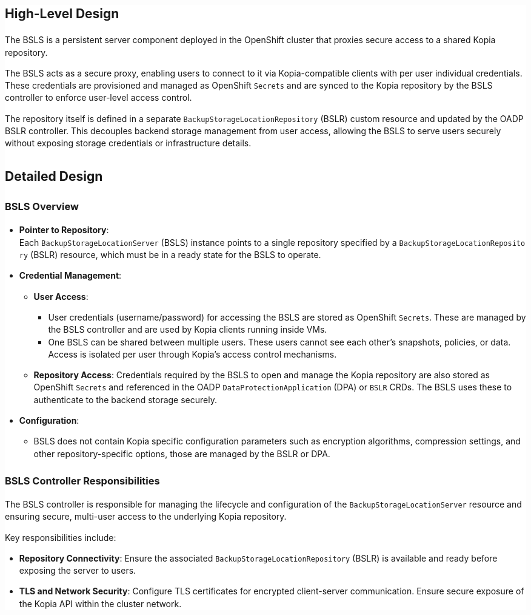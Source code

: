 ## High-Level Design

The BSLS is a persistent server component deployed in the OpenShift cluster that proxies secure access to a shared Kopia repository.

The BSLS acts as a secure proxy, enabling users to connect to it via Kopia-compatible clients with per user individual credentials. These credentials are provisioned and managed as OpenShift `Secrets` and are synced to the Kopia repository by the BSLS controller to enforce user-level access control.

The repository itself is defined in a separate `BackupStorageLocationRepository` (BSLR) custom resource and updated by the OADP BSLR controller. This decouples backend storage management from user access, allowing the BSLS to serve users securely without exposing storage credentials or infrastructure details.

## Detailed Design

### BSLS Overview

* **Pointer to Repository**:  
  Each `BackupStorageLocationServer` (BSLS) instance points to a single repository specified by a `BackupStorageLocationRepository` (BSLR) resource, which must be in a ready state for the BSLS to operate.

* **Credential Management**:
  * **User Access**:  
    - User credentials (username/password) for accessing the BSLS are stored as OpenShift `Secrets`. These are managed by the BSLS controller and are used by Kopia clients running inside VMs.
    - One BSLS can be shared between multiple users. These users cannot see each other’s snapshots, policies, or data. Access is isolated per user through Kopia’s access control mechanisms.

  * **Repository Access**:
    Credentials required by the BSLS to open and manage the Kopia repository are also stored as OpenShift `Secrets` and referenced in the OADP `DataProtectionApplication` (DPA) or `BSLR` CRDs. The BSLS uses these to authenticate to the backend storage securely. 
* **Configuration**: 
  - BSLS does not contain Kopia specific configuration parameters such as encryption algorithms, compression settings, and other repository-specific options, those are managed by the BSLR or DPA.
  

### BSLS Controller Responsibilities

The BSLS controller is responsible for managing the lifecycle and configuration of the `BackupStorageLocationServer` resource and ensuring secure, multi-user access to the underlying Kopia repository.

Key responsibilities include:

 * **Repository Connectivity**: Ensure the associated `BackupStorageLocationRepository` (BSLR) is available and ready before exposing the server to users.

  * **TLS and Network Security**: Configure TLS certificates for encrypted client-server communication. Ensure secure exposure of the Kopia API within the cluster network.
